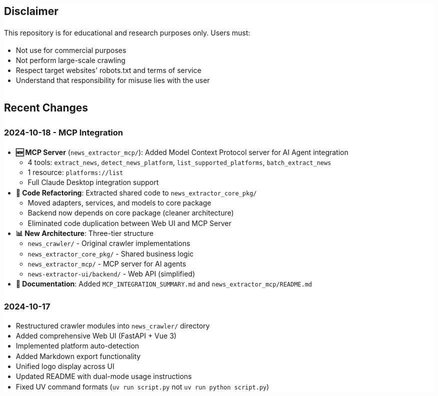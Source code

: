 ## Disclaimer

This repository is for educational and research purposes only. Users must:
- Not use for commercial purposes
- Not perform large-scale crawling
- Respect target websites' robots.txt and terms of service
- Understand that responsibility for misuse lies with the user

## Recent Changes

### 2024-10-18 - MCP Integration
- **🆕 MCP Server** (`news_extractor_mcp/`): Added Model Context Protocol server for AI Agent integration
  - 4 tools: `extract_news`, `detect_news_platform`, `list_supported_platforms`, `batch_extract_news`
  - 1 resource: `platforms://list`
  - Full Claude Desktop integration support
- **🔧 Code Refactoring**: Extracted shared code to `news_extractor_core_pkg/`
  - Moved adapters, services, and models to core package
  - Backend now depends on core package (cleaner architecture)
  - Eliminated code duplication between Web UI and MCP Server
- **📊 New Architecture**: Three-tier structure
  - `news_crawler/` - Original crawler implementations
  - `news_extractor_core_pkg/` - Shared business logic
  - `news_extractor_mcp/` - MCP server for AI agents
  - `news-extractor-ui/backend/` - Web API (simplified)
- **📝 Documentation**: Added `MCP_INTEGRATION_SUMMARY.md` and `news_extractor_mcp/README.md`

### 2024-10-17
- Restructured crawler modules into `news_crawler/` directory
- Added comprehensive Web UI (FastAPI + Vue 3)
- Implemented platform auto-detection
- Added Markdown export functionality
- Unified logo display across UI
- Updated README with dual-mode usage instructions
- Fixed UV command formats (`uv run script.py` not `uv run python script.py`)

